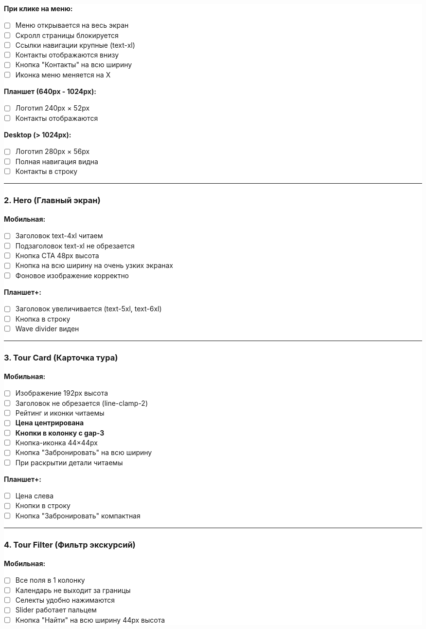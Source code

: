 **При клике на меню:**
- [ ] Меню открывается на весь экран
- [ ] Скролл страницы блокируется
- [ ] Ссылки навигации крупные (text-xl)
- [ ] Контакты отображаются внизу
- [ ] Кнопка "Контакты" на всю ширину
- [ ] Иконка меню меняется на X

**Планшет (640px - 1024px):**
- [ ] Логотип 240px × 52px
- [ ] Контакты отображаются

**Desktop (> 1024px):**
- [ ] Логотип 280px × 56px
- [ ] Полная навигация видна
- [ ] Контакты в строку

---

### 2. Hero (Главный экран)
**Мобильная:**
- [ ] Заголовок text-4xl читаем
- [ ] Подзаголовок text-xl не обрезается
- [ ] Кнопка CTA 48px высота
- [ ] Кнопка на всю ширину на очень узких экранах
- [ ] Фоновое изображение корректно

**Планшет+:**
- [ ] Заголовок увеличивается (text-5xl, text-6xl)
- [ ] Кнопка в строку
- [ ] Wave divider виден

---

### 3. Tour Card (Карточка тура)
**Мобильная:**
- [ ] Изображение 192px высота
- [ ] Заголовок не обрезается (line-clamp-2)
- [ ] Рейтинг и иконки читаемы
- [ ] **Цена центрирована**
- [ ] **Кнопки в колонку с gap-3**
- [ ] Кнопка-иконка 44×44px
- [ ] Кнопка "Забронировать" на всю ширину
- [ ] При раскрытии детали читаемы

**Планшет+:**
- [ ] Цена слева
- [ ] Кнопки в строку
- [ ] Кнопка "Забронировать" компактная

---

### 4. Tour Filter (Фильтр экскурсий)
**Мобильная:**
- [ ] Все поля в 1 колонку
- [ ] Календарь не выходит за границы
- [ ] Селекты удобно нажимаются
- [ ] Slider работает пальцем
- [ ] Кнопка "Найти" на всю ширину 44px высота
